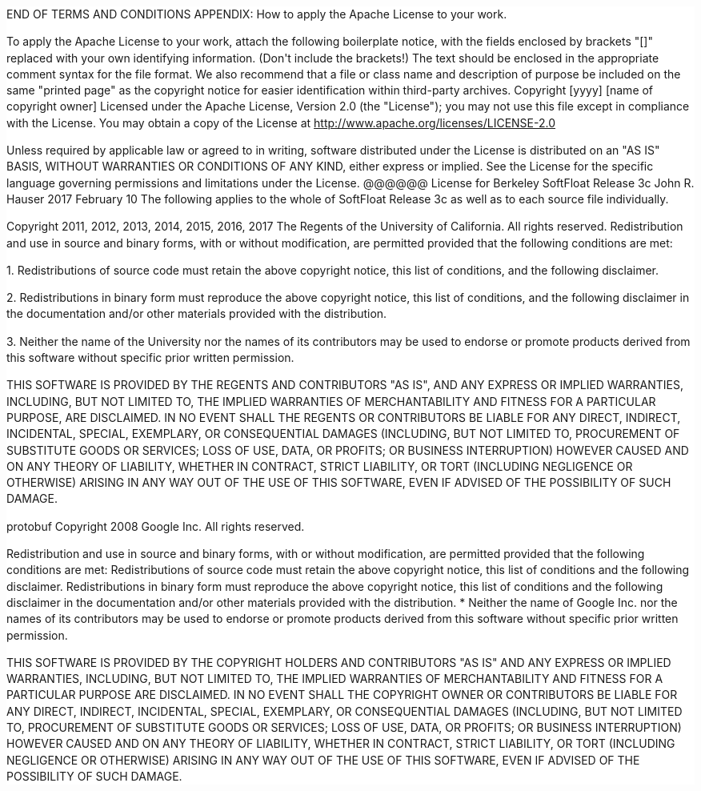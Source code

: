END OF TERMS AND CONDITIONS APPENDIX: How to apply the Apache License to your work.

To apply the Apache License to your work, attach the following boilerplate notice, with the fields enclosed by brackets "\[]" replaced with your own identifying information. (Don't include the brackets!) The text should be enclosed in the appropriate comment syntax for the file format. We also recommend that a file or class name and description of purpose be included on the same "printed page" as the copyright notice for easier identification within third-party archives. Copyright \[yyyy] \[name of copyright owner] Licensed under the Apache License, Version 2.0 (the "License"); you may not use this file except in compliance with the License. You may obtain a copy of the License at <http://www.apache.org/licenses/LICENSE-2.0>

Unless required by applicable law or agreed to in writing, software distributed under the License is distributed on an "AS IS" BASIS, WITHOUT WARRANTIES OR CONDITIONS OF ANY KIND, either express or implied. See the License for the specific language governing permissions and limitations under the License. @@@@@@ License for Berkeley SoftFloat Release 3c John R. Hauser 2017 February 10 The following applies to the whole of SoftFloat Release 3c as well as to each source file individually.

Copyright 2011, 2012, 2013, 2014, 2015, 2016, 2017 The Regents of the University of California. All rights reserved. Redistribution and use in source and binary forms, with or without modification, are permitted provided that the following conditions are met:

1\. Redistributions of source code must retain the above copyright notice, this list of conditions, and the following disclaimer.

2\. Redistributions in binary form must reproduce the above copyright notice, this list of conditions, and the following disclaimer in the documentation and/or other materials provided with the distribution.

3\. Neither the name of the University nor the names of its contributors may be used to endorse or promote products derived from this software without specific prior written permission.

THIS SOFTWARE IS PROVIDED BY THE REGENTS AND CONTRIBUTORS "AS IS", AND ANY EXPRESS OR IMPLIED WARRANTIES, INCLUDING, BUT NOT LIMITED TO, THE IMPLIED WARRANTIES OF MERCHANTABILITY AND FITNESS FOR A PARTICULAR PURPOSE, ARE DISCLAIMED. IN NO EVENT SHALL THE REGENTS OR CONTRIBUTORS BE LIABLE FOR ANY DIRECT, INDIRECT, INCIDENTAL, SPECIAL, EXEMPLARY, OR CONSEQUENTIAL DAMAGES (INCLUDING, BUT NOT LIMITED TO, PROCUREMENT OF SUBSTITUTE GOODS OR SERVICES; LOSS OF USE, DATA, OR PROFITS; OR BUSINESS INTERRUPTION) HOWEVER CAUSED AND ON ANY THEORY OF LIABILITY, WHETHER IN CONTRACT, STRICT LIABILITY, OR TORT (INCLUDING NEGLIGENCE OR OTHERWISE) ARISING IN ANY WAY OUT OF THE USE OF THIS SOFTWARE, EVEN IF ADVISED OF THE POSSIBILITY OF SUCH DAMAGE.

protobuf Copyright 2008 Google Inc. All rights reserved.

Redistribution and use in source and binary forms, with or without modification, are permitted provided that the following conditions are met: Redistributions of source code must retain the above copyright notice, this list of conditions and the following disclaimer. Redistributions in binary form must reproduce the above copyright notice, this list of conditions and the following disclaimer in the documentation and/or other materials provided with the distribution. \* Neither the name of Google Inc. nor the names of its contributors may be used to endorse or promote products derived from this software without specific prior written permission.

THIS SOFTWARE IS PROVIDED BY THE COPYRIGHT HOLDERS AND CONTRIBUTORS "AS IS" AND ANY EXPRESS OR IMPLIED WARRANTIES, INCLUDING, BUT NOT LIMITED TO, THE IMPLIED WARRANTIES OF MERCHANTABILITY AND FITNESS FOR A PARTICULAR PURPOSE ARE DISCLAIMED. IN NO EVENT SHALL THE COPYRIGHT OWNER OR CONTRIBUTORS BE LIABLE FOR ANY DIRECT, INDIRECT, INCIDENTAL, SPECIAL, EXEMPLARY, OR CONSEQUENTIAL DAMAGES (INCLUDING, BUT NOT LIMITED TO, PROCUREMENT OF SUBSTITUTE GOODS OR SERVICES; LOSS OF USE, DATA, OR PROFITS; OR BUSINESS INTERRUPTION) HOWEVER CAUSED AND ON ANY THEORY OF LIABILITY, WHETHER IN CONTRACT, STRICT LIABILITY, OR TORT (INCLUDING NEGLIGENCE OR OTHERWISE) ARISING IN ANY WAY OUT OF THE USE OF THIS SOFTWARE, EVEN IF ADVISED OF THE POSSIBILITY OF SUCH DAMAGE.
